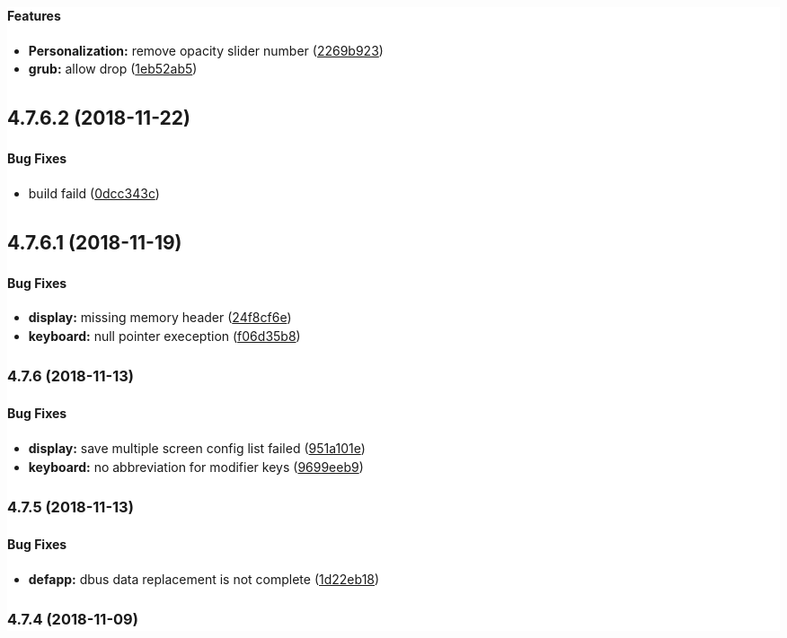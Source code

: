 #### Features

* **Personalization:**  remove opacity slider number ([2269b923](https://github.com/linuxdeepin/dde-control-center/commit/2269b923e8bf47320dc5c2d18eece11dc4ef9a2d))
* **grub:**  allow drop ([1eb52ab5](https://github.com/linuxdeepin/dde-control-center/commit/1eb52ab58af7f2b9f9fbc0898b6a63ce31a1e7c3))



<a name=""></a>
##  4.7.6.2 (2018-11-22)


#### Bug Fixes

*   build faild ([0dcc343c](https://github.com/linuxdeepin/dde-control-center/commit/0dcc343c1643259b0fed85b8fd45691042361ee0))



<a name=""></a>
##  4.7.6.1 (2018-11-19)


#### Bug Fixes

* **display:**  missing memory header ([24f8cf6e](https://github.com/linuxdeepin/dde-control-center/commit/24f8cf6ea299f73ee7a0e7f64fd3503bf1eb0b2c))
* **keyboard:**  null pointer exeception ([f06d35b8](https://github.com/linuxdeepin/dde-control-center/commit/f06d35b8ce0fd50a724b80455b56e5285747b5a2))



<a name="4.7.6"></a>
### 4.7.6 (2018-11-13)


#### Bug Fixes

* **display:**  save multiple screen config list failed ([951a101e](https://github.com/linuxdeepin/dde-control-center/commit/951a101e5df38eb157075a0bf124ff9d66dc11a3))
* **keyboard:**  no abbreviation for modifier keys ([9699eeb9](https://github.com/linuxdeepin/dde-control-center/commit/9699eeb9279cd41f7a461171273488505fd2a5d9))



<a name="4.7.5"></a>
### 4.7.5 (2018-11-13)


#### Bug Fixes

* **defapp:**  dbus data replacement is not complete ([1d22eb18](https://github.com/linuxdeepin/dde-control-center/commit/1d22eb182e80c85c23ad7f2f17e8706601963c99))



<a name="4.7.4"></a>
### 4.7.4 (2018-11-09)

